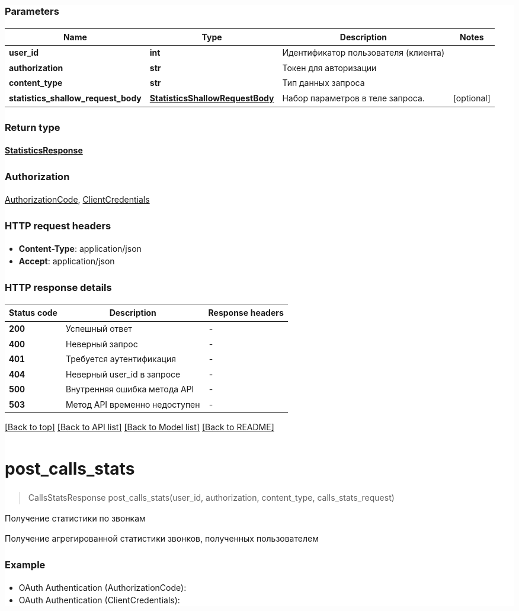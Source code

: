 

### Parameters


Name | Type | Description  | Notes
------------- | ------------- | ------------- | -------------
 **user_id** | **int**| Идентификатор пользователя (клиента) | 
 **authorization** | **str**| Токен для авторизации | 
 **content_type** | **str**| Тип данных запроса | 
 **statistics_shallow_request_body** | [**StatisticsShallowRequestBody**](StatisticsShallowRequestBody.md)| Набор параметров в теле запроса. | [optional] 

### Return type

[**StatisticsResponse**](StatisticsResponse.md)

### Authorization

[AuthorizationCode](../README.md#AuthorizationCode), [ClientCredentials](../README.md#ClientCredentials)

### HTTP request headers

 - **Content-Type**: application/json
 - **Accept**: application/json

### HTTP response details

| Status code | Description | Response headers |
|-------------|-------------|------------------|
**200** | Успешный ответ |  -  |
**400** | Неверный запрос |  -  |
**401** | Требуется аутентификация |  -  |
**404** | Неверный user_id в запросе |  -  |
**500** | Внутренняя ошибка метода API |  -  |
**503** | Метод API временно недоступен |  -  |

[[Back to top]](#) [[Back to API list]](../README.md#documentation-for-api-endpoints) [[Back to Model list]](../README.md#documentation-for-models) [[Back to README]](../README.md)

# **post_calls_stats**
> CallsStatsResponse post_calls_stats(user_id, authorization, content_type, calls_stats_request)

Получение статистики по звонкам

Получение агрегированной статистики звонков, полученных пользователем


### Example

* OAuth Authentication (AuthorizationCode):
* OAuth Authentication (ClientCredentials):
